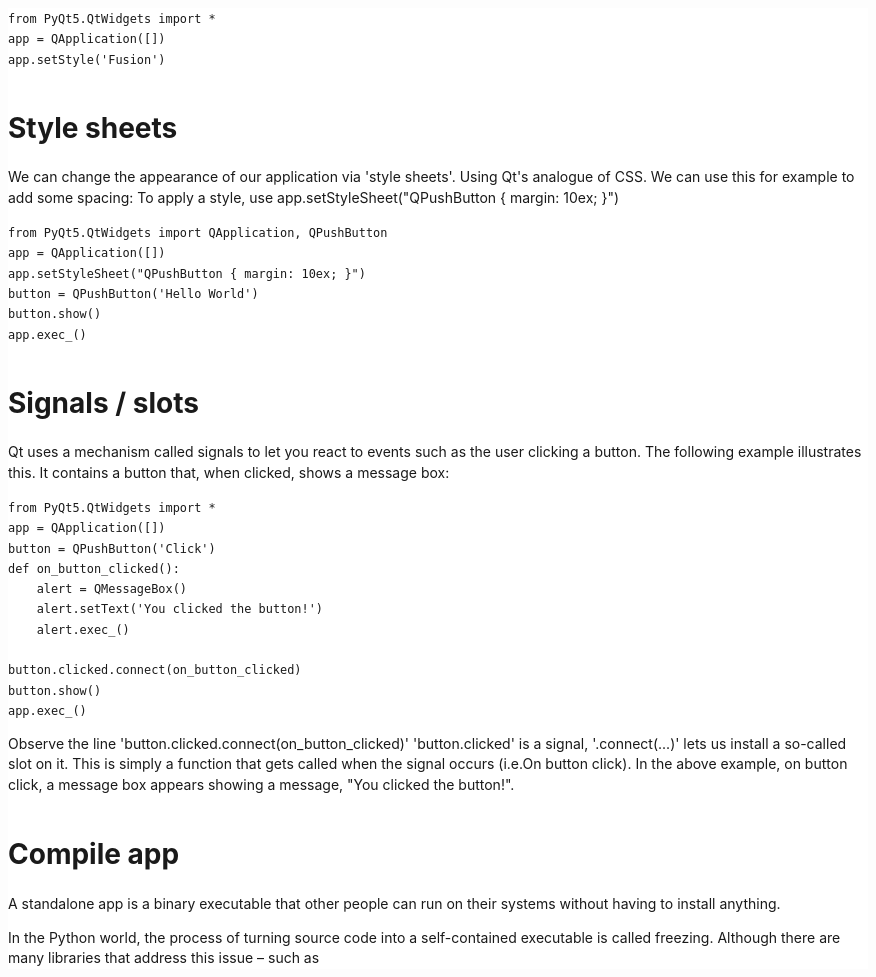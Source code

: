```
from PyQt5.QtWidgets import *
app = QApplication([])
app.setStyle('Fusion')
```

# Style sheets

We can change the appearance of our application via 'style sheets'. Using Qt's analogue of CSS. We can use this for example to add some spacing:  To apply a style, use app.setStyleSheet("QPushButton { margin: 10ex; }")

```
from PyQt5.QtWidgets import QApplication, QPushButton
app = QApplication([])
app.setStyleSheet("QPushButton { margin: 10ex; }")
button = QPushButton('Hello World')
button.show()
app.exec_()
```

# Signals / slots

Qt uses a mechanism called signals to let you react to events such as the user clicking a button. The following example illustrates this. It contains a button that, when clicked, shows a message box:

```
from PyQt5.QtWidgets import *
app = QApplication([])
button = QPushButton('Click')
def on_button_clicked():
    alert = QMessageBox()
    alert.setText('You clicked the button!')
    alert.exec_()

button.clicked.connect(on_button_clicked)
button.show()
app.exec_()
```

Observe the line 'button.clicked.connect(on_button_clicked)' 
'button.clicked' is a signal, '.connect(...)' lets us install a so-called slot on it. This is simply a function that gets called when the signal occurs (i.e.On button click). In the above example, on button click, a message box appears showing a message, "You clicked the button!".


# Compile app

A standalone app is a binary executable that other people can run on their systems without having to install anything.

In the Python world, the process of turning source code into a self-contained executable is called freezing. Although there are many libraries that address this issue – such as 
